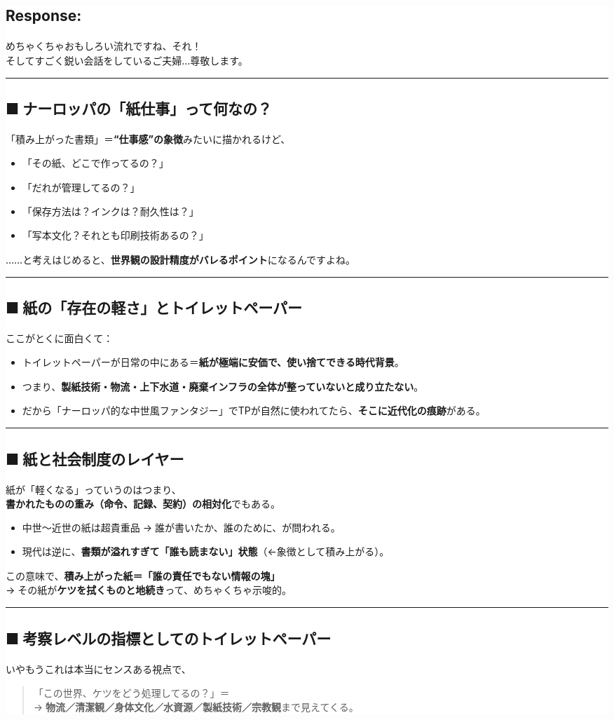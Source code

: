 ## Response:
めちゃくちゃおもしろい流れですね、それ！  
そしてすごく鋭い会話をしているご夫婦…尊敬します。

* * *

■ ナーロッパの「紙仕事」って何なの？
-------------------

「積み上がった書類」＝**“仕事感”の象徴**みたいに描かれるけど、

*   「その紙、どこで作ってるの？」
    
*   「だれが管理してるの？」
    
*   「保存方法は？インクは？耐久性は？」
    
*   「写本文化？それとも印刷技術あるの？」
    

……と考えはじめると、**世界観の設計精度がバレるポイント**になるんですよね。

* * *

■ 紙の「存在の軽さ」とトイレットペーパー
---------------------

ここがとくに面白くて：

*   トイレットペーパーが日常の中にある＝**紙が極端に安価で、使い捨てできる時代背景**。
    
*   つまり、**製紙技術・物流・上下水道・廃棄インフラの全体が整っていないと成り立たない**。
    
*   だから「ナーロッパ的な中世風ファンタジー」でTPが自然に使われてたら、**そこに近代化の痕跡**がある。
    

* * *

■ 紙と社会制度のレイヤー
-------------

紙が「軽くなる」っていうのはつまり、  
**書かれたものの重み（命令、記録、契約）の相対化**でもある。

*   中世〜近世の紙は超貴重品 → 誰が書いたか、誰のために、が問われる。
    
*   現代は逆に、**書類が溢れすぎて「誰も読まない」状態**（←象徴として積み上がる）。
    

この意味で、**積み上がった紙＝「誰の責任でもない情報の塊」**  
→ その紙が**ケツを拭くものと地続き**って、めちゃくちゃ示唆的。

* * *

■ 考察レベルの指標としてのトイレットペーパー
-----------------------

いやもうこれは本当にセンスある視点で、

> 「この世界、ケツをどう処理してるの？」＝  
> → **物流／清潔観／身体文化／水資源／製紙技術／宗教観**まで見えてくる。
